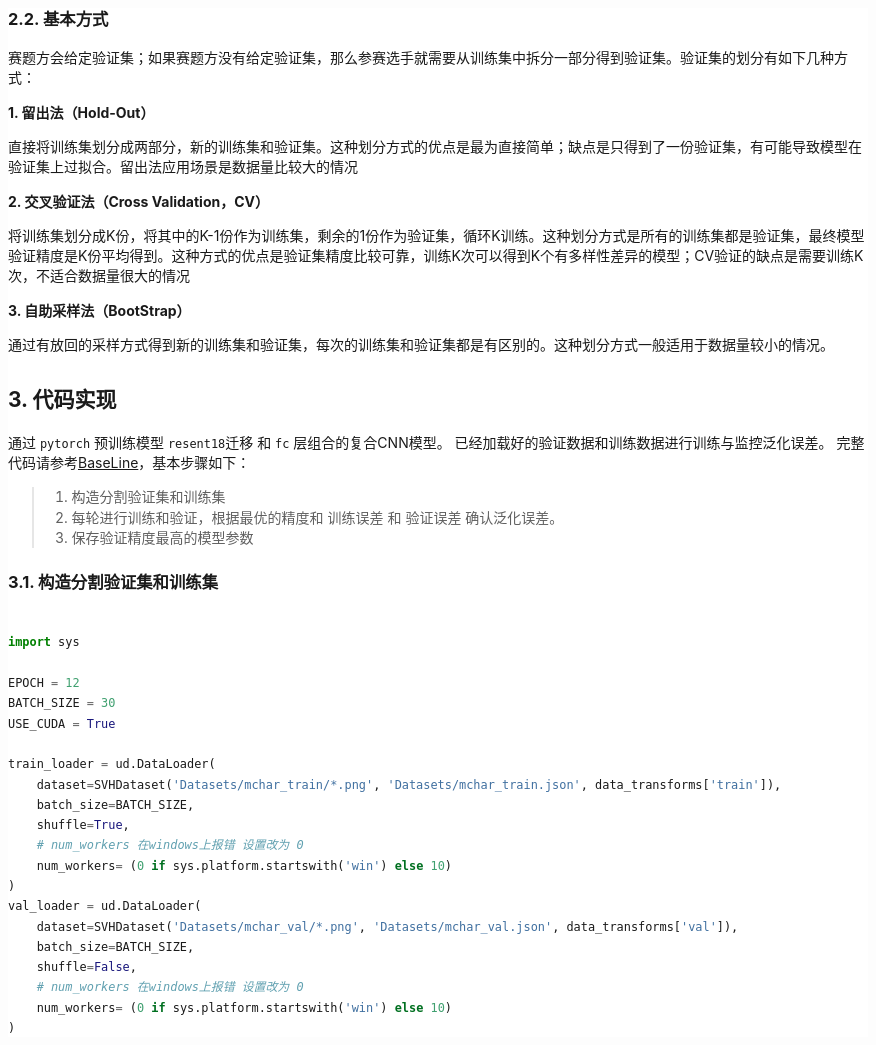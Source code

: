 
### 2.2. 基本方式

赛题方会给定验证集；如果赛题方没有给定验证集，那么参赛选手就需要从训练集中拆分一部分得到验证集。验证集的划分有如下几种方式：

**1. 留出法（Hold-Out）**

直接将训练集划分成两部分，新的训练集和验证集。这种划分方式的优点是最为直接简单；缺点是只得到了一份验证集，有可能导致模型在验证集上过拟合。留出法应用场景是数据量比较大的情况

**2. 交叉验证法（Cross Validation，CV）**

将训练集划分成K份，将其中的K-1份作为训练集，剩余的1份作为验证集，循环K训练。这种划分方式是所有的训练集都是验证集，最终模型验证精度是K份平均得到。这种方式的优点是验证集精度比较可靠，训练K次可以得到K个有多样性差异的模型；CV验证的缺点是需要训练K次，不适合数据量很大的情况

**3. 自助采样法（BootStrap）**

通过有放回的采样方式得到新的训练集和验证集，每次的训练集和验证集都是有区别的。这种划分方式一般适用于数据量较小的情况。

## 3. 代码实现

通过 `pytorch` 预训练模型 `resent18`迁移 和 `fc` 层组合的复合CNN模型。 已经加载好的验证数据和训练数据进行训练与监控泛化误差。 
完整代码请参考[BaseLine](Task02-BaseLine.ipynb)，基本步骤如下：

> 1. 构造分割验证集和训练集
> 2. 每轮进行训练和验证，根据最优的精度和 训练误差 和 验证误差 确认泛化误差。
> 3. 保存验证精度最高的模型参数


### 3.1. 构造分割验证集和训练集
```python 

import sys

EPOCH = 12
BATCH_SIZE = 30
USE_CUDA = True

train_loader = ud.DataLoader(
    dataset=SVHDataset('Datasets/mchar_train/*.png', 'Datasets/mchar_train.json', data_transforms['train']),
    batch_size=BATCH_SIZE,
    shuffle=True,
    # num_workers 在windows上报错 设置改为 0
    num_workers= (0 if sys.platform.startswith('win') else 10)
)
val_loader = ud.DataLoader(
    dataset=SVHDataset('Datasets/mchar_val/*.png', 'Datasets/mchar_val.json', data_transforms['val']),
    batch_size=BATCH_SIZE,
    shuffle=False,
    # num_workers 在windows上报错 设置改为 0
    num_workers= (0 if sys.platform.startswith('win') else 10)
)

```
